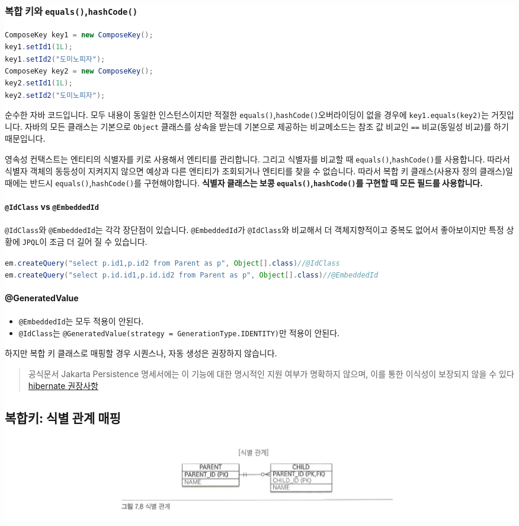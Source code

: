 ### 복합 키와 `equals()`,`hashCode()`  
```java
ComposeKey key1 = new ComposeKey();
key1.setId1(1L);
key1.setId2("도미노피자");
ComposeKey key2 = new ComposeKey();
key2.setId1(1L);
key2.setId2("도미노피자");
```  
순수한 자바 코드입니다. 모두 내용이 동일한 인스턴스이지만 적절한 `equals()`,`hashCode()`오버라이딩이 없을 경우에 `key1.equals(key2)`는 거짓입니다. 
자바의 모든 클래스는 기본으로 `Object` 클래스를 상속을 받는데 
기본으로 제공하는 비교메소드는 참조 값 비교인 `==` 비교(동일성 비교)를 하기 때문입니다.  
  
영속성 컨택스트는 엔티티의 식별자를 키로 사용해서 엔티티를 관리합니다. 
그리고 식별자를 비교할 때 `equals()`,`hashCode()`를 사용합니다. 
따라서 식별자 객체의 동등성이 지켜지지 않으면 예상과 다른 엔티티가 조회되거나 엔티티를 찾을 수 없습니다. 
따라서 복합 키 클래스(사용자 정의 클래스)일 때에는 반드시 `equals()`,`hashCode()`를 구현해야합니다. 
**식별자 클래스는 보콩 `equals()`,`hashCode()`를 구현할 때 모든 필드를 사용합니다.**  
  
#### `@IdClass` vs `@EmbeddedId`  
`@IdClass`와 `@EmbeddedId`는 각각 장단점이 있습니다. 
`@EmbeddedId`가 `@IdClass`와 비교해서 더 객체지향적이고 중복도 없어서 좋아보이지만 
특정 상황에 `JPQL`이 조금 더 길어 질 수 있습니다.
```java
em.createQuery("select p.id1,p.id2 from Parent as p", Object[].class)//@IdClass
em.createQuery("select p.id.id1,p.id.id2 from Parent as p", Object[].class)//@EmbeddedId
```  

#### @GeneratedValue
+ `@EmbeddedId`는 모두 적용이 안된다.
+ `@IdClass`는 `@GeneratedValue(strategy = GenerationType.IDENTITY)`만 적용이 안된다.  
  
하지만 복합 키 클래스로 매핑할 경우 시퀀스나, 자동 생성은 권장하지 않습니다.  
> 공식문서
> Jakarta Persistence 명세서에는 이 기능에 대한 명시적인 지원 여부가 명확하지 않으며, 
> 이를 통한 이식성이 보장되지 않을 수 있다
[hibernate 권장사항](https://docs.jboss.org/hibernate/orm/current/userguide/html_single/Hibernate_User_Guide.html#identifiers-composite-nonaggregated)
  

## 복합키: 식별 관계 매핑
<div style="text-align: center;"><img src = "image/idClass.png" width = "500" height = "100%"></div>  
  